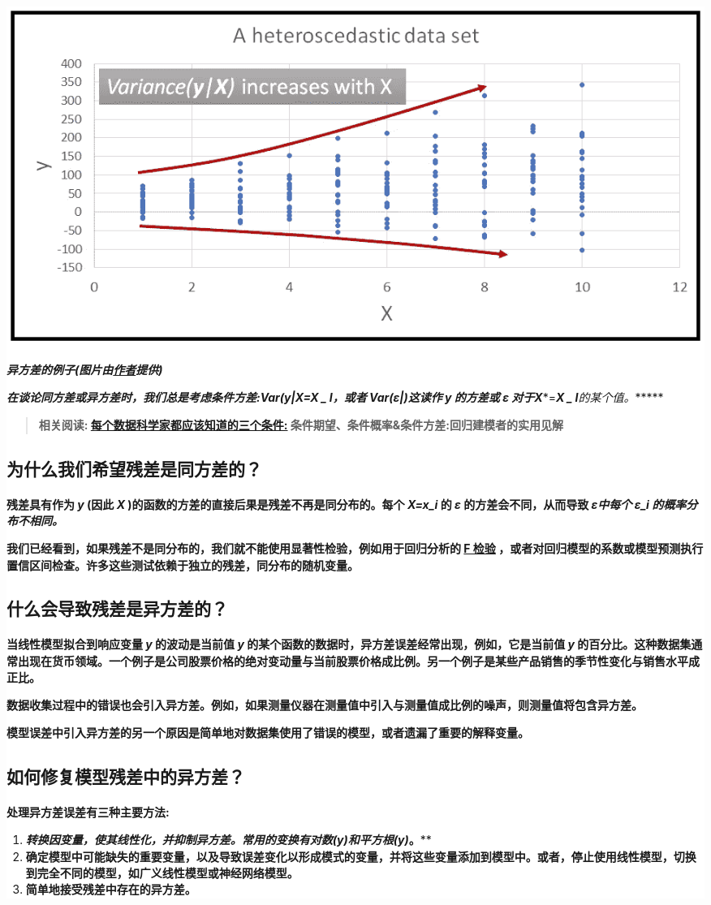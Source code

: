 *****![](img/9b1a9bff82f435f78ab70b8f14473576.png)*****

*****异方差的例子(图片由[作者](https://sachin-date.medium.com/)提供)*****

*****在谈论同方差或异方差时，我们总是考虑条件方差:*Var(****y****|****X****=****X _ I****，或者 Var(****ε****|)这读作 ***y*** 的方差或 ***ε*** 对于***X****=****X _ I***的某个值。******

> ******相关阅读:** [**每个数据科学家都应该知道的三个条件:**](/3-conditionals-every-data-scientist-should-know-1916d48b078a) 条件期望、条件概率&条件方差:回归建模者的实用见解****

## ****为什么我们希望残差是同方差的？****

****残差具有作为 ***y*** (因此 ***X*** )的函数的方差的直接后果是残差不再是同分布的。每个 ***X=x_i*** 的 ***ε*** 的方差会不同，从而导致 ***ε中每个 *ε_i* 的概率分布不相同。*******

****我们已经看到，如果残差不是同分布的，我们就不能使用显著性检验，例如用于回归分析的 [**F 检验**](/fisher-test-for-regression-analysis-1e1687867259) ，或者对回归模型的系数或模型预测执行置信区间检查。许多这些测试依赖于独立的残差，**同分布的**随机变量。****

## ****什么会导致残差是异方差的？****

****当线性模型拟合到响应变量 ***y*** 的波动是当前值 ***y*** 的某个函数的数据时，异方差误差经常出现，例如，它是当前值 ***y*** 的百分比。这种数据集通常出现在货币领域。一个例子是公司股票价格的绝对变动量与当前股票价格成比例。另一个例子是某些产品销售的季节性变化与销售水平成正比。****

****数据收集过程中的错误也会引入异方差。例如，如果测量仪器在测量值中引入与测量值成比例的噪声，则测量值将包含异方差。****

****模型误差中引入异方差的另一个原因是简单地对数据集使用了错误的模型，或者遗漏了重要的解释变量。****

## ****如何修复模型残差中的异方差？****

****处理异方差误差有三种主要方法:****

1.  ****转换因变量，使其线性化，并抑制异方差。常用的变换有*对数(****y****)*和*平方根(****y****)*。****
2.  ****确定模型中可能缺失的重要变量，以及导致误差变化以形成模式的变量，并将这些变量添加到模型中。或者，停止使用线性模型，切换到完全不同的模型，如广义线性模型或神经网络模型。****
3.  ****简单地接受残差中存在的异方差。****
